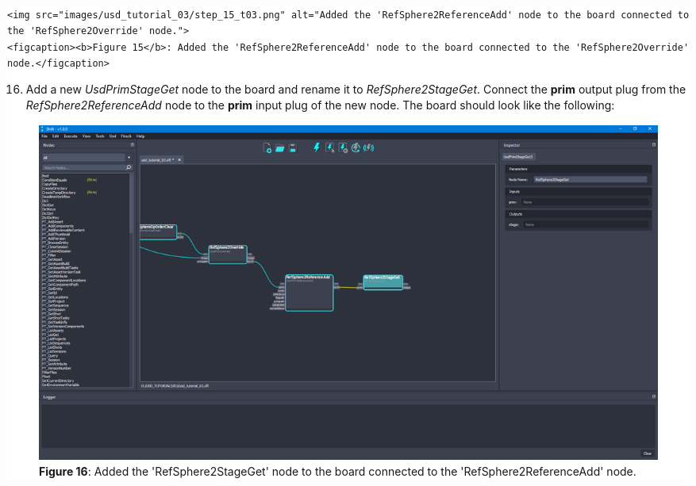     <img src="images/usd_tutorial_03/step_15_t03.png" alt="Added the 'RefSphere2ReferenceAdd' node to the board connected to the 'RefSphere2Override' node.">
    <figcaption><b>Figure 15</b>: Added the 'RefSphere2ReferenceAdd' node to the board connected to the 'RefSphere2Override' node.</figcaption>
</figure>

16. Add a new *UsdPrimStageGet* node to the board and rename it to *RefSphere2StageGet*. Connect the **prim** output plug from the *RefSphere2ReferenceAdd* node to the **prim** input plug of the new node. The board should look like the following:

<figure>
    <img src="images/usd_tutorial_03/step_16_t03.png" alt="Added the 'RefSphere2StageGet' node to the board connected to the 'RefSphere2ReferenceAdd' node.">
    <figcaption><b>Figure 16</b>: Added the 'RefSphere2StageGet' node to the board connected to the 'RefSphere2ReferenceAdd' node.</figcaption>
</figure>
